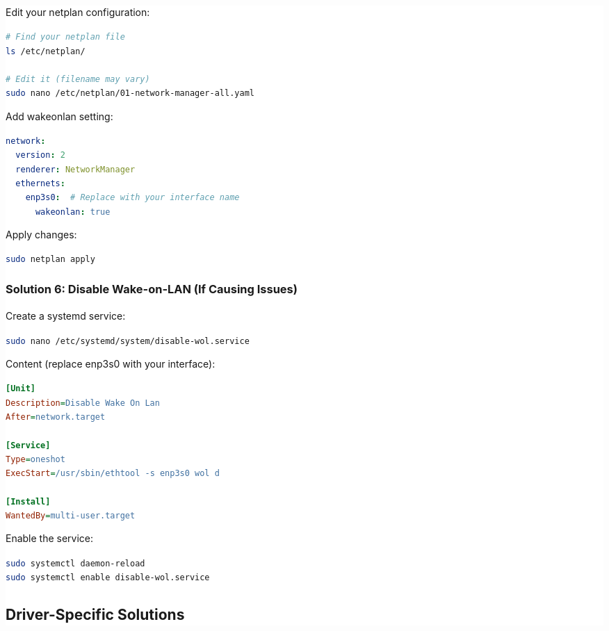Edit your netplan configuration:

```bash
# Find your netplan file
ls /etc/netplan/

# Edit it (filename may vary)
sudo nano /etc/netplan/01-network-manager-all.yaml
```

Add wakeonlan setting:

```yaml
network:
  version: 2
  renderer: NetworkManager
  ethernets:
    enp3s0:  # Replace with your interface name
      wakeonlan: true
```

Apply changes:

```bash
sudo netplan apply
```

### Solution 6: Disable Wake-on-LAN (If Causing Issues)

Create a systemd service:

```bash
sudo nano /etc/systemd/system/disable-wol.service
```

Content (replace enp3s0 with your interface):

```ini
[Unit]
Description=Disable Wake On Lan
After=network.target

[Service]
Type=oneshot
ExecStart=/usr/sbin/ethtool -s enp3s0 wol d

[Install]
WantedBy=multi-user.target
```

Enable the service:

```bash
sudo systemctl daemon-reload
sudo systemctl enable disable-wol.service
```

## Driver-Specific Solutions

